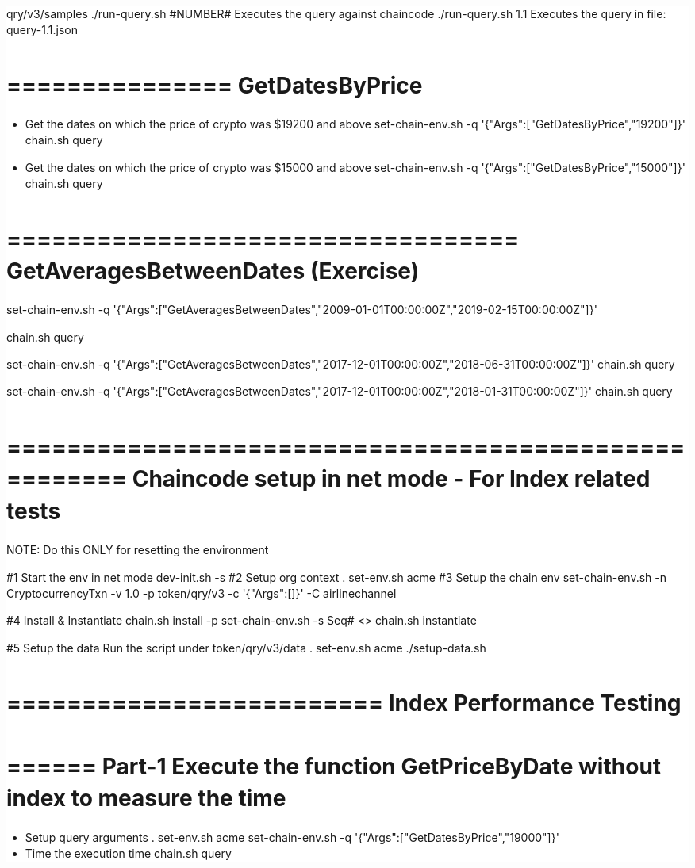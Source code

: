 qry/v3/samples
./run-query.sh    #NUMBER#      Executes the query against chaincode
./run-query.sh    1.1           Executes the query in file:  query-1.1.json

===============
GetDatesByPrice
===============
- Get the dates on which the price of crypto was $19200 and above
set-chain-env.sh -q '{"Args":["GetDatesByPrice","19200"]}'
chain.sh query

- Get the dates on which the price of crypto was $15000 and above
set-chain-env.sh -q '{"Args":["GetDatesByPrice","15000"]}'
chain.sh query

==================================
GetAveragesBetweenDates (Exercise)
==================================

set-chain-env.sh -q '{"Args":["GetAveragesBetweenDates","2009-01-01T00:00:00Z","2019-02-15T00:00:00Z"]}'

chain.sh query

set-chain-env.sh -q '{"Args":["GetAveragesBetweenDates","2017-12-01T00:00:00Z","2018-06-31T00:00:00Z"]}'
chain.sh query

set-chain-env.sh -q '{"Args":["GetAveragesBetweenDates","2017-12-01T00:00:00Z","2018-01-31T00:00:00Z"]}'
chain.sh query

=====================================================
Chaincode setup in net mode - For Index related tests
=====================================================

NOTE: Do this ONLY for resetting the environment 

#1 Start the env in net mode
dev-init.sh -s
#2 Setup org context
. set-env.sh  acme
#3 Setup the chain env
set-chain-env.sh -n CryptocurrencyTxn -v 1.0 -p token/qry/v3 -c '{"Args":[]}' -C airlinechannel

#4 Install & Instantiate
chain.sh install -p
set-chain-env.sh -s Seq#   <<if needed>>
chain.sh instantiate

#5 Setup the data
Run the script under token/qry/v3/data
. set-env.sh acme
./setup-data.sh

=========================
Index Performance Testing
=========================
======
Part-1  Execute the function GetPriceByDate without index to measure the time
======
- Setup query arguments
. set-env.sh acme
set-chain-env.sh -q '{"Args":["GetDatesByPrice","19000"]}'
- Time the execution
time chain.sh query
